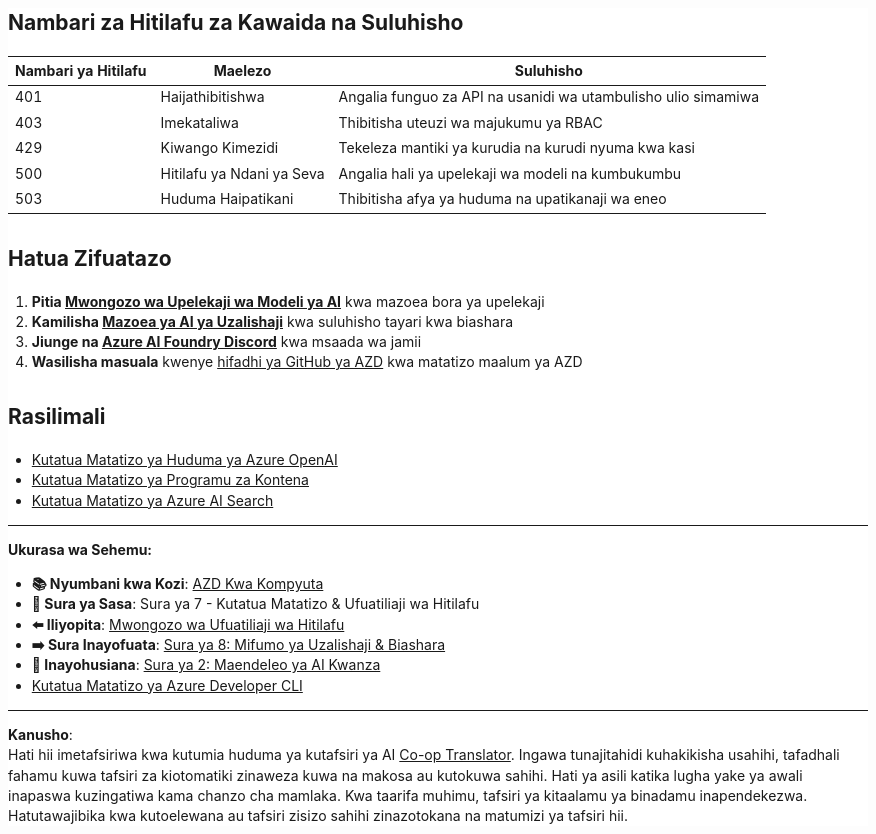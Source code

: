 ## Nambari za Hitilafu za Kawaida na Suluhisho

| Nambari ya Hitilafu | Maelezo | Suluhisho |
|---------------------|----------|-----------|
| 401 | Haijathibitishwa | Angalia funguo za API na usanidi wa utambulisho ulio simamiwa |
| 403 | Imekataliwa | Thibitisha uteuzi wa majukumu ya RBAC |
| 429 | Kiwango Kimezidi | Tekeleza mantiki ya kurudia na kurudi nyuma kwa kasi |
| 500 | Hitilafu ya Ndani ya Seva | Angalia hali ya upelekaji wa modeli na kumbukumbu |
| 503 | Huduma Haipatikani | Thibitisha afya ya huduma na upatikanaji wa eneo |

## Hatua Zifuatazo

1. **Pitia [Mwongozo wa Upelekaji wa Modeli ya AI](ai-model-deployment.md)** kwa mazoea bora ya upelekaji
2. **Kamilisha [Mazoea ya AI ya Uzalishaji](production-ai-practices.md)** kwa suluhisho tayari kwa biashara
3. **Jiunge na [Azure AI Foundry Discord](https://aka.ms/foundry/discord)** kwa msaada wa jamii
4. **Wasilisha masuala** kwenye [hifadhi ya GitHub ya AZD](https://github.com/Azure/azure-dev) kwa matatizo maalum ya AZD

## Rasilimali

- [Kutatua Matatizo ya Huduma ya Azure OpenAI](https://learn.microsoft.com/azure/ai-services/openai/troubleshooting)
- [Kutatua Matatizo ya Programu za Kontena](https://learn.microsoft.com/azure/container-apps/troubleshooting)
- [Kutatua Matatizo ya Azure AI Search](https://learn.microsoft.com/azure/search/search-monitor-logs)

---

**Ukurasa wa Sehemu:**
- **📚 Nyumbani kwa Kozi**: [AZD Kwa Kompyuta](../../README.md)
- **📖 Sura ya Sasa**: Sura ya 7 - Kutatua Matatizo & Ufuatiliaji wa Hitilafu
- **⬅️ Iliyopita**: [Mwongozo wa Ufuatiliaji wa Hitilafu](debugging.md)
- **➡️ Sura Inayofuata**: [Sura ya 8: Mifumo ya Uzalishaji & Biashara](../ai-foundry/production-ai-practices.md)
- **🤖 Inayohusiana**: [Sura ya 2: Maendeleo ya AI Kwanza](../ai-foundry/azure-ai-foundry-integration.md)
- [Kutatua Matatizo ya Azure Developer CLI](https://learn.microsoft.com/azure/developer/azure-developer-cli/troubleshoot)

---

**Kanusho**:  
Hati hii imetafsiriwa kwa kutumia huduma ya kutafsiri ya AI [Co-op Translator](https://github.com/Azure/co-op-translator). Ingawa tunajitahidi kuhakikisha usahihi, tafadhali fahamu kuwa tafsiri za kiotomatiki zinaweza kuwa na makosa au kutokuwa sahihi. Hati ya asili katika lugha yake ya awali inapaswa kuzingatiwa kama chanzo cha mamlaka. Kwa taarifa muhimu, tafsiri ya kitaalamu ya binadamu inapendekezwa. Hatutawajibika kwa kutoelewana au tafsiri zisizo sahihi zinazotokana na matumizi ya tafsiri hii.